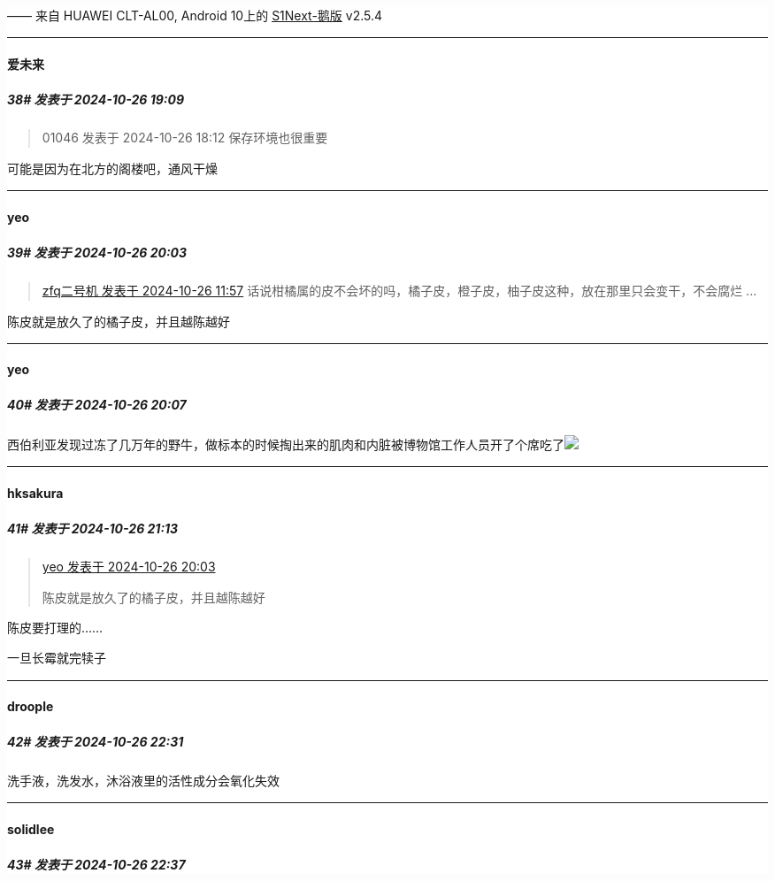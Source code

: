 —— 来自 HUAWEI CLT-AL00, Android 10上的 [S1Next-鹅版](https://github.com/ykrank/S1-Next/releases) v2.5.4

*****

####  爱未来  
##### 38#       发表于 2024-10-26 19:09

<blockquote>01046 发表于 2024-10-26 18:12
保存环境也很重要</blockquote>
可能是因为在北方的阁楼吧，通风干燥

*****

####  yeo  
##### 39#       发表于 2024-10-26 20:03

<blockquote><a href="httphttps://bbs.saraba1st.com/2b/forum.php?mod=redirect&amp;goto=findpost&amp;pid=66545743&amp;ptid=2204564" target="_blank">zfq二号机 发表于 2024-10-26 11:57</a>
话说柑橘属的皮不会坏的吗，橘子皮，橙子皮，柚子皮这种，放在那里只会变干，不会腐烂 ...</blockquote>
陈皮就是放久了的橘子皮，并且越陈越好

*****

####  yeo  
##### 40#       发表于 2024-10-26 20:07

西伯利亚发现过冻了几万年的野牛，做标本的时候掏出来的肌肉和内脏被博物馆工作人员开了个席吃了<img src="https://static.saraba1st.com/image/smiley/face2017/037.png" referrerpolicy="no-referrer">


*****

####  hksakura  
##### 41#       发表于 2024-10-26 21:13

<blockquote><a href="httphttps://bbs.saraba1st.com/2b/forum.php?mod=redirect&amp;goto=findpost&amp;pid=66548512&amp;ptid=2204564" target="_blank">yeo 发表于 2024-10-26 20:03</a>

陈皮就是放久了的橘子皮，并且越陈越好</blockquote>
陈皮要打理的……

一旦长霉就完犊子


*****

####  droople  
##### 42#       发表于 2024-10-26 22:31

洗手液，洗发水，沐浴液里的活性成分会氧化失效


*****

####  solidlee  
##### 43#       发表于 2024-10-26 22:37
